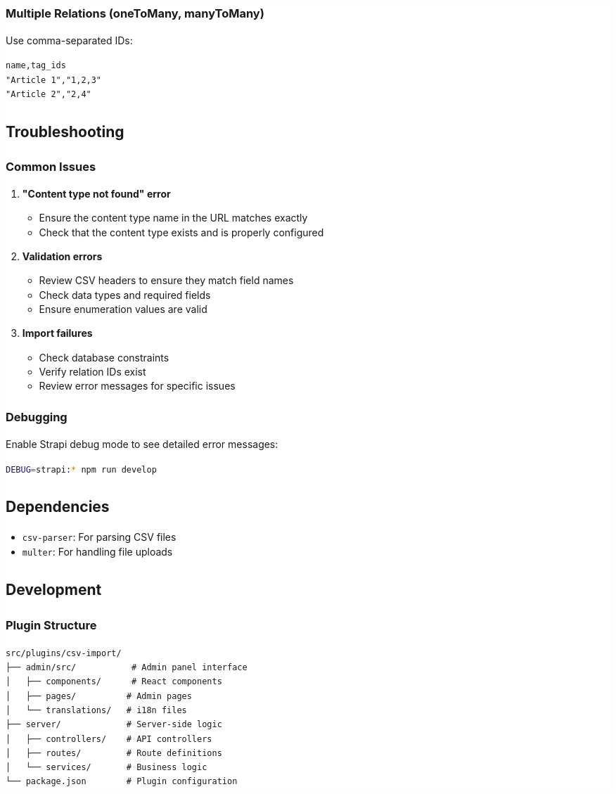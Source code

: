 ### Multiple Relations (oneToMany, manyToMany)
Use comma-separated IDs:
```csv
name,tag_ids
"Article 1","1,2,3"
"Article 2","2,4"
```

## Troubleshooting

### Common Issues

1. **"Content type not found" error**
   - Ensure the content type name in the URL matches exactly
   - Check that the content type exists and is properly configured

2. **Validation errors**
   - Review CSV headers to ensure they match field names
   - Check data types and required fields
   - Ensure enumeration values are valid

3. **Import failures**
   - Check database constraints
   - Verify relation IDs exist
   - Review error messages for specific issues

### Debugging

Enable Strapi debug mode to see detailed error messages:
```bash
DEBUG=strapi:* npm run develop
```

## Dependencies

- `csv-parser`: For parsing CSV files
- `multer`: For handling file uploads

## Development

### Plugin Structure
```
src/plugins/csv-import/
├── admin/src/           # Admin panel interface
│   ├── components/      # React components
│   ├── pages/          # Admin pages
│   └── translations/   # i18n files
├── server/             # Server-side logic
│   ├── controllers/    # API controllers
│   ├── routes/         # Route definitions
│   └── services/       # Business logic
└── package.json        # Plugin configuration
```
